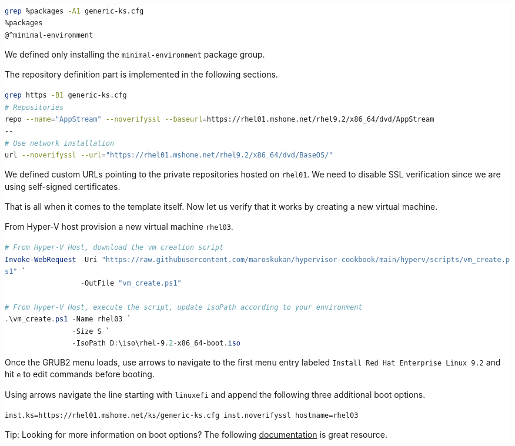 ```bash
grep %packages -A1 generic-ks.cfg
%packages
@^minimal-environment
```

We defined only installing the `minimal-environment` package group.

The repository definition part is implemented in the following sections.

```bash
grep https -B1 generic-ks.cfg
# Repositories
repo --name="AppStream" --noverifyssl --baseurl=https://rhel01.mshome.net/rhel9.2/x86_64/dvd/AppStream
--
# Use network installation
url --noverifyssl --url="https://rhel01.mshome.net/rhel9.2/x86_64/dvd/BaseOS/"
```

We defined custom URLs pointing to the private repositories hosted on `rhel01`. We need to disable SSL verification since we are using self-signed certificates.

That is all when it comes to the template itself. Now let us verify that it works by creating a new virtual machine.

From Hyper-V host provision a new virtual machine `rhel03`.

```powershell
# From Hyper-V Host, download the vm creation script
Invoke-WebRequest -Uri "https://raw.githubusercontent.com/maroskukan/hypervisor-cookbook/main/hyperv/scripts/vm_create.ps1" `
                  -OutFile "vm_create.ps1"

# From Hyper-V Host, execute the script, update isoPath according to your environment
.\vm_create.ps1 -Name rhel03 `
                -Size S `
                -IsoPath D:\iso\rhel-9.2-x86_64-boot.iso
```

Once the GRUB2 menu loads, use arrows to navigate to the first menu entry labeled `Install Red Hat Enterprise Linux 9.2` and hit `e` to edit commands before booting.

Using arrows navigate the line starting with `linuxefi` and append the following three additional boot options.

```bash
inst.ks=https://rhel01.mshome.net/ks/generic-ks.cfg inst.noverifyssl hostname=rhel03
```

Tip: Looking for more information on boot options? The following [documentation](https://access.redhat.com/documentation/en-us/red_hat_enterprise_linux/8/html/performing_an_advanced_rhel_8_installation/kickstart-and-advanced-boot-options_installing-rhel-as-an-experienced-user) is great resource.

